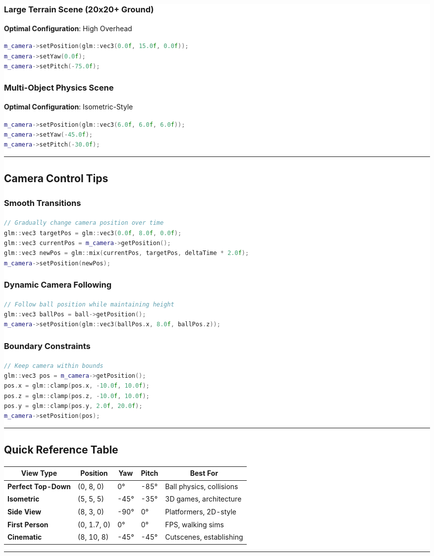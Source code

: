 ### Large Terrain Scene (20x20+ Ground)
**Optimal Configuration**: High Overhead
```cpp
m_camera->setPosition(glm::vec3(0.0f, 15.0f, 0.0f)); 
m_camera->setYaw(0.0f);     
m_camera->setPitch(-75.0f); 
```

### Multi-Object Physics Scene
**Optimal Configuration**: Isometric-Style
```cpp
m_camera->setPosition(glm::vec3(6.0f, 6.0f, 6.0f));  
m_camera->setYaw(-45.0f);   
m_camera->setPitch(-30.0f); 
```

---

## Camera Control Tips

### Smooth Transitions
```cpp
// Gradually change camera position over time
glm::vec3 targetPos = glm::vec3(0.0f, 8.0f, 0.0f);
glm::vec3 currentPos = m_camera->getPosition();
glm::vec3 newPos = glm::mix(currentPos, targetPos, deltaTime * 2.0f);
m_camera->setPosition(newPos);
```

### Dynamic Camera Following
```cpp
// Follow ball position while maintaining height
glm::vec3 ballPos = ball->getPosition();
m_camera->setPosition(glm::vec3(ballPos.x, 8.0f, ballPos.z));
```

### Boundary Constraints
```cpp
// Keep camera within bounds
glm::vec3 pos = m_camera->getPosition();
pos.x = glm::clamp(pos.x, -10.0f, 10.0f);
pos.z = glm::clamp(pos.z, -10.0f, 10.0f);
pos.y = glm::clamp(pos.y, 2.0f, 20.0f);
m_camera->setPosition(pos);
```

---

## Quick Reference Table

| View Type | Position | Yaw | Pitch | Best For |
|-----------|----------|-----|-------|----------|
| **Perfect Top-Down** | (0, 8, 0) | 0° | -85° | Ball physics, collisions |
| **Isometric** | (5, 5, 5) | -45° | -35° | 3D games, architecture |
| **Side View** | (8, 3, 0) | -90° | 0° | Platformers, 2D-style |
| **First Person** | (0, 1.7, 0) | 0° | 0° | FPS, walking sims |
| **Cinematic** | (8, 10, 8) | -45° | -45° | Cutscenes, establishing |

---